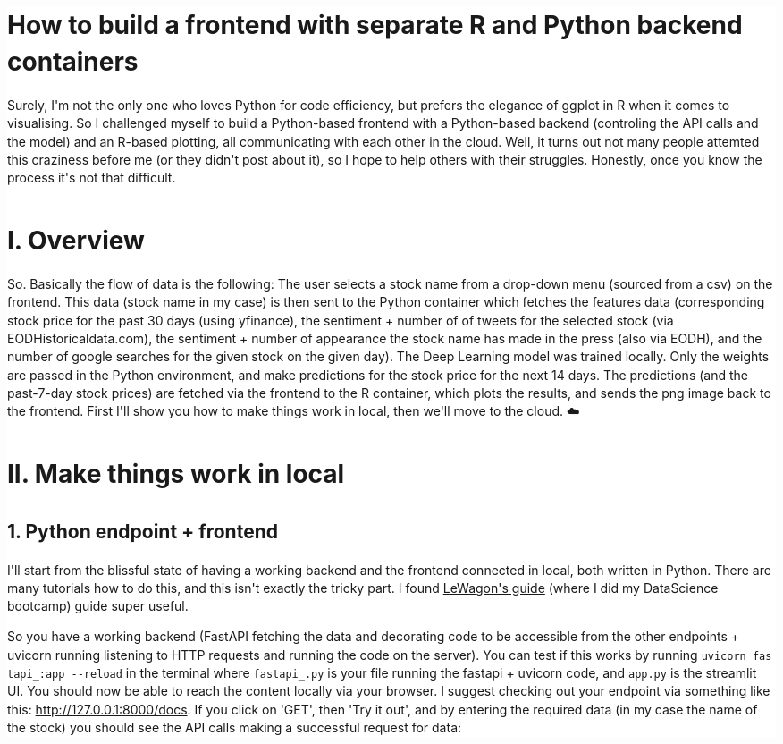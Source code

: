# How to build a frontend with separate R and Python backend containers

Surely, I'm not the only one who loves Python for code efficiency, but prefers the elegance of ggplot in R when it comes to visualising. So I challenged myself to build a Python-based frontend with a Python-based backend (controling the API calls and the model) and an R-based plotting, all communicating with each other in the cloud. Well, it turns out not many people attemted this craziness before me (or they didn't post about it), so I hope to help others with their struggles. Honestly, once you know the process it's not that difficult. 

 # I. Overview
 So. Basically the flow of data is the following: The user selects a stock name from a drop-down menu (sourced from a csv) on the frontend. This data (stock name in my case) is then sent to the Python container which fetches the features data (corresponding stock price for the past 30 days (using yfinance), the sentiment + number of of tweets for the selected stock (via EODHistoricaldata.com), the sentiment + number of appearance the stock name has made in the press (also via EODH), and the number of google searches for the given stock on the given day). The Deep Learning model was trained locally. Only the weights are passed in the Python environment, and make predictions for the stock price for the next 14 days. The predictions (and the past-7-day stock prices) are fetched via the frontend to the R container, which plots the results, and sends the png image back to the frontend. 
 First I'll show you how to make things work in local, then we'll move to the cloud. :cloud:


# II. Make things work in local
## 1. Python endpoint + frontend
I'll start from the blissful state of having a working backend and the frontend connected in local, both written in Python. There are many tutorials how to do this, and this isn't exactly the tricky part. I found [LeWagon's guide](https://kitt.lewagon.com/camps/957/lectures/07-ML-Ops%2F04-Predict-in-production#source) (where I did my DataScience bootcamp) guide super useful.

So you have a working backend (FastAPI fetching the data and decorating code to be accessible from the other endpoints + uvicorn running listening to HTTP requests and running the code on the server). You can test if this works by running `uvicorn fastapi_:app --reload` in the terminal where `fastapi_.py` is your file running the fastapi + uvicorn code, and `app.py` is the streamlit UI. You should now be able to reach the content locally via your browser. I suggest checking out your endpoint via something like this: http://127.0.0.1:8000/docs. If you click on 'GET', then 'Try it out', and by entering the required data (in my case the name of the stock) you should see the API calls making a successful request for data: 